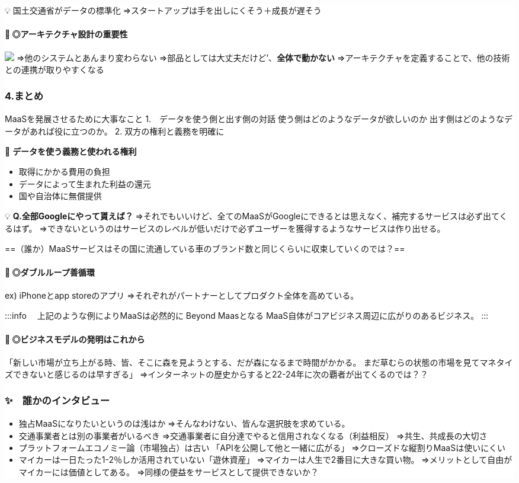 :bulb: 国土交通省がデータの標準化
⇒スタートアップは手を出しにくそう＋成長が遅そう

#### :memo: ◎アーキテクチャ設計の重要性
![](https://i.imgur.com/RxbOJ4f.png)
⇒他のシステムとあんまり変わらない
⇒部品としては大丈夫だけど’、**全体で動かない**
⇒アーキテクチャを定義することで、他の技術との連携が取りやすくなる

### 4.まとめ
MaaSを発展させるために大事なこと
1.　データを使う側と出す側の対話
使う側はどのようなデータが欲しいのか
出す側はどのようなデータがあれば役に立つのか。
2. 双方の権利と義務を明確に

:memo: **データを使う義務と使われる権利**
- 取得にかかる費用の負担
- データによって生まれた利益の還元
- 国や自治体に無償提供


:bulb: **Q.全部Googleにやって貰えば？**
⇒それでもいいけど、全てのMaaSがGoogleにできるとは思えなく、補完するサービスは必ず出てくるはず。
⇒できないというのはサービスのレベルが低いだけで必ずユーザーを獲得するようなサービスは作り出せる。

==（誰か）MaaSサービスはその国に流通している車のブランド数と同じくらいに収束していくのでは？==


#### :memo: ◎ダブルループ善循環
ex) iPhoneとapp storeのアプリ
⇒それぞれがパートナーとしてプロダクト全体を高めている。

:::info　
上記のような例によりMaaSは必然的に
Beyond Maasとなる
MaaS自体がコアビジネス周辺に広がりのあるビジネス。
:::

#### :memo: ◎ビジネスモデルの発明はこれから
「新しい市場が立ち上がる時、皆、そこに森を見ようとする、だが森になるまで時間がかかる。
まだ草むらの状態の市場を見てマネタイズできないと感じるのは早すぎる」
⇒インターネットの歴史からすると22-24年に次の覇者が出てくるのでは？？

### ✨　誰かのインタビュー
- 独占MaaSになりたいというのは浅はか
⇒そんなわけない、皆んな選択肢を求めている。
- 交通事業者とは別の事業者がいるべき
⇒交通事業者に自分達でやると信用されなくなる（利益相反）
⇒共生、共成長の大切さ
- プラットフォームエコノミー論（市場独占）は古い
「APIを公開して他と一緒に広がる」
⇒クローズドな縦割りMaaSは使いにくい
- マイカーは一日たった1-2％しか活用されていない「遊休資産」
⇒マイカーは人生で2番目に大きな買い物。
⇒メリットとして自由がマイカーには価値としてある。
⇒同様の便益をサービスとして提供できないか？
